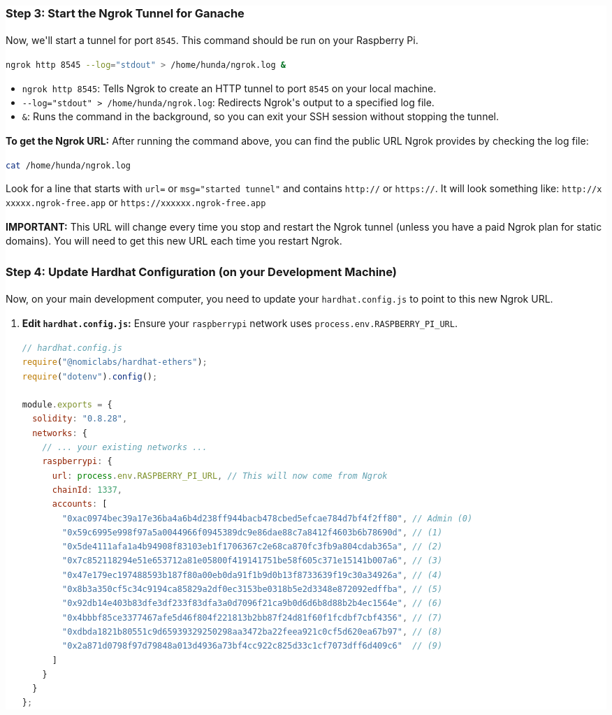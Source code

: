 ### Step 3: Start the Ngrok Tunnel for Ganache

Now, we'll start a tunnel for port `8545`. This command should be run on your Raspberry Pi.

```bash
ngrok http 8545 --log="stdout" > /home/hunda/ngrok.log &
```
* `ngrok http 8545`: Tells Ngrok to create an HTTP tunnel to port `8545` on your local machine.
* `--log="stdout" > /home/hunda/ngrok.log`: Redirects Ngrok's output to a specified log file.
* `&`: Runs the command in the background, so you can exit your SSH session without stopping the tunnel.

**To get the Ngrok URL:**
After running the command above, you can find the public URL Ngrok provides by checking the log file:
```bash
cat /home/hunda/ngrok.log
```
Look for a line that starts with `url=` or `msg="started tunnel"` and contains `http://` or `https://`. It will look something like:
`http://xxxxxx.ngrok-free.app` or `https://xxxxxx.ngrok-free.app`

**IMPORTANT:** This URL will change every time you stop and restart the Ngrok tunnel (unless you have a paid Ngrok plan for static domains). You will need to get this new URL each time you restart Ngrok.

### Step 4: Update Hardhat Configuration (on your Development Machine)

Now, on your main development computer, you need to update your `hardhat.config.js` to point to this new Ngrok URL.

1.  **Edit `hardhat.config.js`:**
    Ensure your `raspberrypi` network uses `process.env.RASPBERRY_PI_URL`.
    ```javascript
    // hardhat.config.js
    require("@nomiclabs/hardhat-ethers");
    require("dotenv").config();

    module.exports = {
      solidity: "0.8.28",
      networks: {
        // ... your existing networks ...
        raspberrypi: {
          url: process.env.RASPBERRY_PI_URL, // This will now come from Ngrok
          chainId: 1337,
          accounts: [
            "0xac0974bec39a17e36ba4a6b4d238ff944bacb478cbed5efcae784d7bf4f2ff80", // Admin (0)
            "0x59c6995e998f97a5a0044966f0945389dc9e86dae88c7a8412f4603b6b78690d", // (1)
            "0x5de4111afa1a4b94908f83103eb1f1706367c2e68ca870fc3fb9a804cdab365a", // (2)
            "0x7c852118294e51e653712a81e05800f419141751be58f605c371e15141b007a6", // (3)
            "0x47e179ec197488593b187f80a00eb0da91f1b9d0b13f8733639f19c30a34926a", // (4)
            "0x8b3a350cf5c34c9194ca85829a2df0ec3153be0318b5e2d3348e872092edffba", // (5)
            "0x92db14e403b83dfe3df233f83dfa3a0d7096f21ca9b0d6d6b8d88b2b4ec1564e", // (6)
            "0x4bbbf85ce3377467afe5d46f804f221813b2bb87f24d81f60f1fcdbf7cbf4356", // (7)
            "0xdbda1821b80551c9d65939329250298aa3472ba22feea921c0cf5d620ea67b97", // (8)
            "0x2a871d0798f97d79848a013d4936a73bf4cc922c825d33c1cf7073dff6d409c6"  // (9)
          ]
        }
      }
    };
    ```
